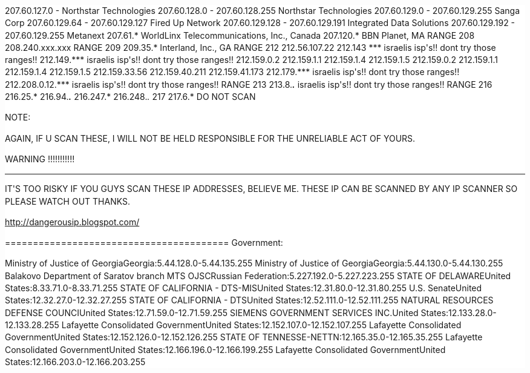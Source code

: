 207.60.127.0 - Northstar Technologies
207.60.128.0 - 207.60.128.255 Northstar Technologies
207.60.129.0 - 207.60.129.255 Sanga Corp
207.60.129.64 - 207.60.129.127 Fired Up Network
207.60.129.128 - 207.60.129.191 Integrated Data Solutions
207.60.129.192 - 207.60.129.255 Metanext
207.61.* WorldLinx Telecommunications, Inc., Canada
207.120.* BBN Planet, MA
RANGE 208
208.240.xxx.xxx
RANGE 209
209.35.* Interland, Inc., GA
RANGE 212
212.56.107.22
212.143 *** israelis isp's!! dont try those ranges!!
212.149.*** israelis isp's!! dont try those ranges!!
212.159.0.2
212.159.1.1
212.159.1.4
212.159.1.5
212.159.0.2
212.159.1.1
212.159.1.4
212.159.1.5
212.159.33.56
212.159.40.211
212.159.41.173
212.179.*** israelis isp's!! dont try those ranges!!
212.208.0.12.*** israelis isp's!! dont try those ranges!!
RANGE 213
213.8.***.*** israelis isp's!! dont try those ranges!!
RANGE 216
216.25.* 216.94.***.*** 216.247.* 216.248.*.* 217
217.6.* 
DO NOT SCAN


NOTE:

AGAIN, IF U SCAN THESE, I WILL NOT BE HELD RESPONSIBLE FOR THE UNRELIABLE ACT OF YOURS.


WARNING !!!!!!!!!!!
____________________________________________________
IT'S TOO RISKY IF YOU GUYS SCAN THESE IP ADDRESSES, BELIEVE ME. THESE IP CAN BE SCANNED BY ANY IP SCANNER SO PLEASE WATCH OUT THANKS.

http://dangerousip.blogspot.com/


========================================
Government:

Ministry of Justice of GeorgiaGeorgia:5.44.128.0-5.44.135.255
Ministry of Justice of GeorgiaGeorgia:5.44.130.0-5.44.130.255
Balakovo Department of Saratov branch MTS OJSCRussian Federation:5.227.192.0-5.227.223.255
STATE OF DELAWAREUnited States:8.33.71.0-8.33.71.255
STATE OF CALIFORNIA - DTS-MISUnited States:12.31.80.0-12.31.80.255
U.S. SenateUnited States:12.32.27.0-12.32.27.255
STATE OF CALIFORNIA - DTSUnited States:12.52.111.0-12.52.111.255
NATURAL RESOURCES DEFENSE COUNCIUnited States:12.71.59.0-12.71.59.255
SIEMENS GOVERNMENT SERVICES INC.United States:12.133.28.0-12.133.28.255
Lafayette Consolidated GovernmentUnited States:12.152.107.0-12.152.107.255
Lafayette Consolidated GovernmentUnited States:12.152.126.0-12.152.126.255
STATE OF TENNESSE-NETTN:12.165.35.0-12.165.35.255
Lafayette Consolidated GovernmentUnited States:12.166.196.0-12.166.199.255
Lafayette Consolidated GovernmentUnited States:12.166.203.0-12.166.203.255